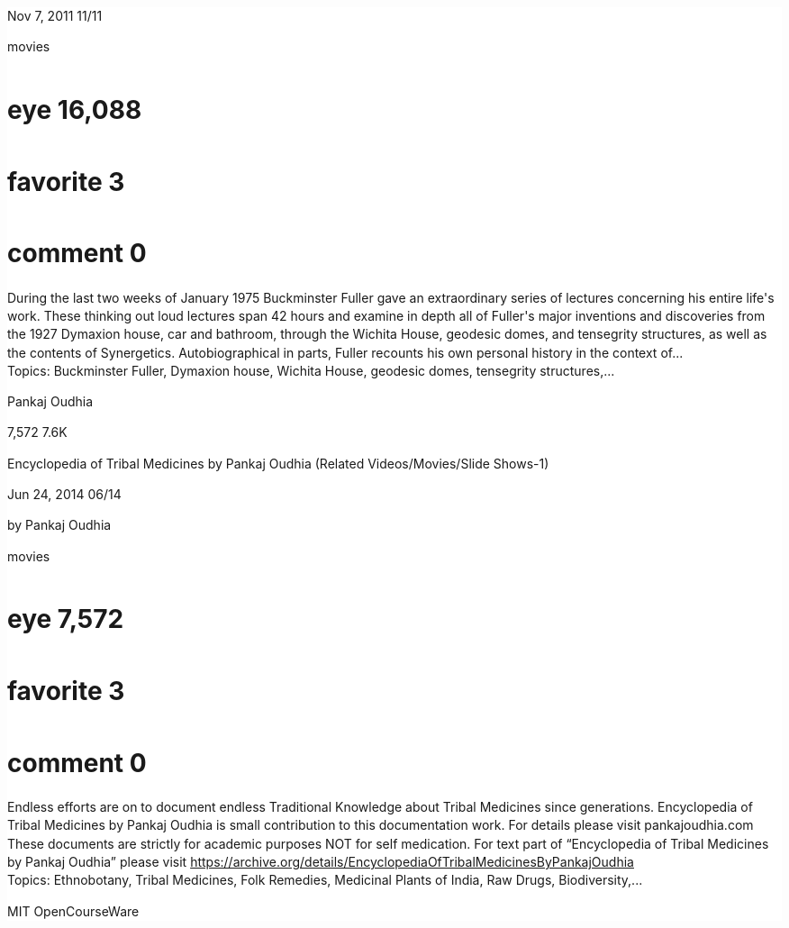 Nov 7, 2011 11/11

<span class="iconochive-movies" aria-hidden="true"></span><span class="sr-only">movies</span>

<span class="iconochive-eye" aria-hidden="true"></span><span class="sr-only">eye</span> 16,088
==============================================================================================

<span class="iconochive-favorite" aria-hidden="true"></span><span class="sr-only">favorite</span> 3
===================================================================================================

<span class="iconochive-comment" aria-hidden="true"></span><span class="sr-only">comment</span> 0
=================================================================================================

During the last two weeks of January 1975 Buckminster Fuller gave an extraordinary series of lectures concerning his entire life's work. These thinking out loud lectures span 42 hours and examine in depth all of Fuller's major inventions and discoveries from the 1927 Dymaxion house, car and bathroom, through the Wichita House, geodesic domes, and tensegrity structures, as well as the contents of Synergetics. Autobiographical in parts, Fuller recounts his own personal history in the context of...  
Topics: Buckminster Fuller, Dymaxion house, Wichita House, geodesic domes, tensegrity structures,...  

<a href="/details/pankajoudhia" class="stealth"></a>

Pankaj Oudhia

7,572 7.6K

[](/details/EncyclopediaOfTribalMedicinesByPankajOudhia-1 "Encyclopedia of Tribal Medicines by Pankaj Oudhia (Related Videos/Movies/Slide Shows-1)")

Encyclopedia of Tribal Medicines by Pankaj Oudhia (Related Videos/Movies/Slide Shows-1)

Jun 24, 2014 06/14

<span class="hidden-lists">by</span> <span class="byv" title="Pankaj Oudhia">Pankaj Oudhia</span>

<span class="iconochive-movies" aria-hidden="true"></span><span class="sr-only">movies</span>

<span class="iconochive-eye" aria-hidden="true"></span><span class="sr-only">eye</span> 7,572
=============================================================================================

<span class="iconochive-favorite" aria-hidden="true"></span><span class="sr-only">favorite</span> 3
===================================================================================================

<span class="iconochive-comment" aria-hidden="true"></span><span class="sr-only">comment</span> 0
=================================================================================================

Endless efforts are on to document endless Traditional Knowledge about Tribal Medicines since generations. Encyclopedia of Tribal Medicines by Pankaj Oudhia is small contribution to this documentation work. For details please visit pankajoudhia.com These documents are strictly for academic purposes NOT for self medication. For text part of “Encyclopedia of Tribal Medicines by Pankaj Oudhia” please visit https://archive.org/details/EncyclopediaOfTribalMedicinesByPankajOudhia  
Topics: Ethnobotany, Tribal Medicines, Folk Remedies, Medicinal Plants of India, Raw Drugs, Biodiversity,...  

<a href="/details/mit_ocw" class="stealth"></a>

MIT OpenCourseWare

